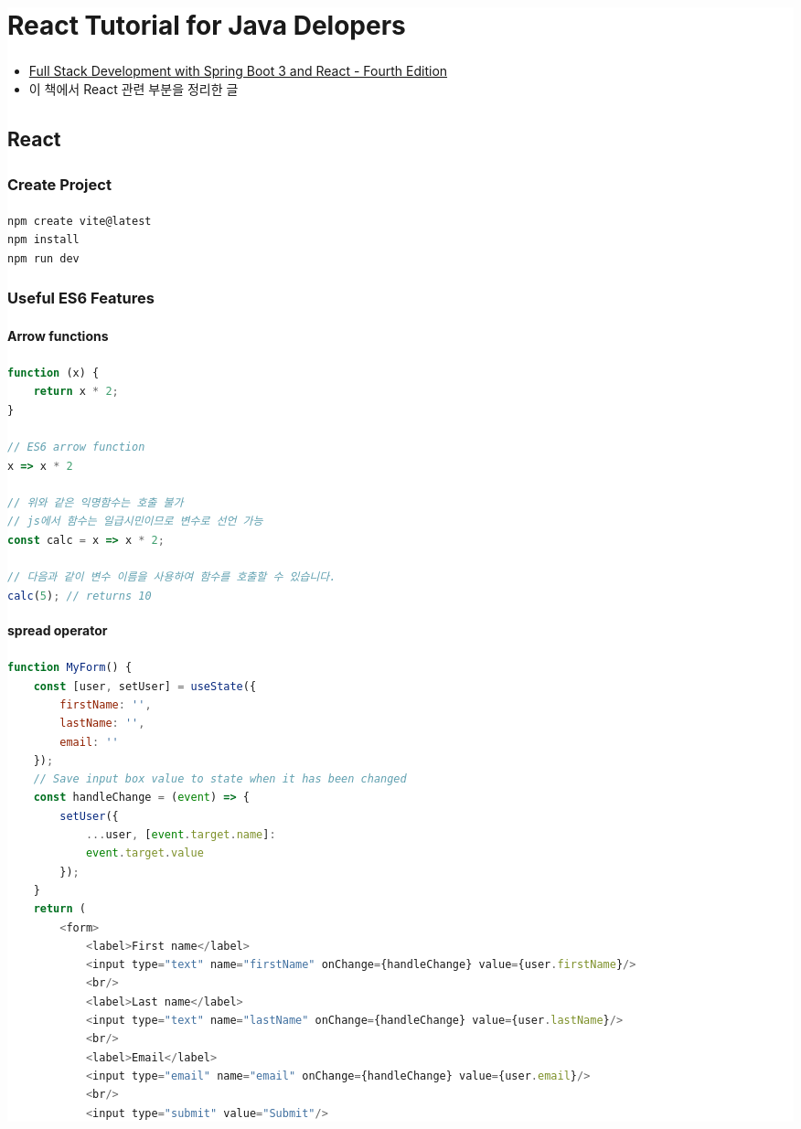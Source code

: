# React Tutorial for Java Delopers

- [Full Stack Development with Spring Boot 3 and React - Fourth Edition](https://learning.oreilly.com/library/view/full-stack-development/9781805122463/)
- 이 책에서 React 관련 부분을 정리한 글

## React

### Create Project

```
npm create vite@latest
npm install
npm run dev
```

### Useful ES6 Features

#### Arrow functions

```javascript
function (x) {
    return x * 2;
}

// ES6 arrow function
x => x * 2

// 위와 같은 익명함수는 호출 불가
// js에서 함수는 일급시민이므로 변수로 선언 가능
const calc = x => x * 2;

// 다음과 같이 변수 이름을 사용하여 함수를 호출할 수 있습니다.
calc(5); // returns 10
```

#### spread operator

```javascript
function MyForm() {
    const [user, setUser] = useState({
        firstName: '',
        lastName: '',
        email: ''
    });
    // Save input box value to state when it has been changed
    const handleChange = (event) => {
        setUser({
            ...user, [event.target.name]:
            event.target.value
        });
    }
    return (
        <form>
            <label>First name</label>
            <input type="text" name="firstName" onChange={handleChange} value={user.firstName}/>
            <br/>
            <label>Last name</label>
            <input type="text" name="lastName" onChange={handleChange} value={user.lastName}/>
            <br/>
            <label>Email</label>
            <input type="email" name="email" onChange={handleChange} value={user.email}/>
            <br/>
            <input type="submit" value="Submit"/>
```